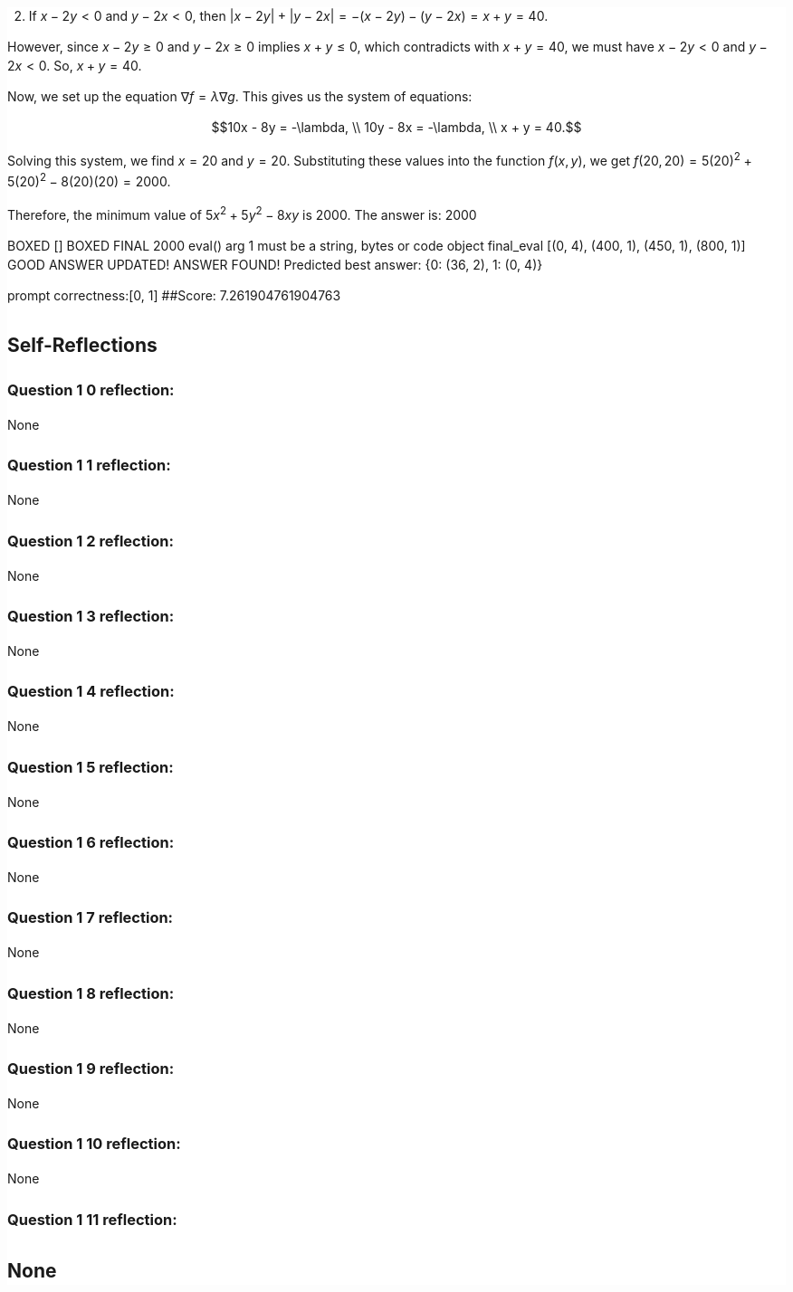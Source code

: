 2. If $x - 2y < 0$ and $y - 2x < 0$, then $|x - 2y| + |y - 2x| = -(x - 2y) - (y - 2x) = x + y = 40$.

However, since $x - 2y \geq 0$ and $y - 2x \geq 0$ implies $x + y \leq 0$, which contradicts with $x + y = 40$, we must have $x - 2y < 0$ and $y - 2x < 0$. So, $x + y = 40$.

Now, we set up the equation $\nabla f = \lambda \nabla g$. This gives us the system of equations:

$$10x - 8y = -\lambda, \\ 10y - 8x = -\lambda, \\ x + y = 40.$$

Solving this system, we find $x = 20$ and $y = 20$. Substituting these values into the function $f(x, y)$, we get $f(20, 20) = 5(20)^2 + 5(20)^2 - 8(20)(20) = 2000$.

Therefore, the minimum value of $5x^2 + 5y^2 - 8xy$ is $2000$. The answer is: $2000$

BOXED []
BOXED FINAL 2000
eval() arg 1 must be a string, bytes or code object final_eval
[(0, 4), (400, 1), (450, 1), (800, 1)]
GOOD ANSWER UPDATED!
ANSWER FOUND!
Predicted best answer: {0: (36, 2), 1: (0, 4)}

prompt correctness:[0, 1]
##Score: 7.261904761904763

## Self-Reflections

### Question 1 0 reflection:
None
### Question 1 1 reflection:
None
### Question 1 2 reflection:
None
### Question 1 3 reflection:
None
### Question 1 4 reflection:
None
### Question 1 5 reflection:
None
### Question 1 6 reflection:
None
### Question 1 7 reflection:
None
### Question 1 8 reflection:
None
### Question 1 9 reflection:
None
### Question 1 10 reflection:
None
### Question 1 11 reflection:
None
---
